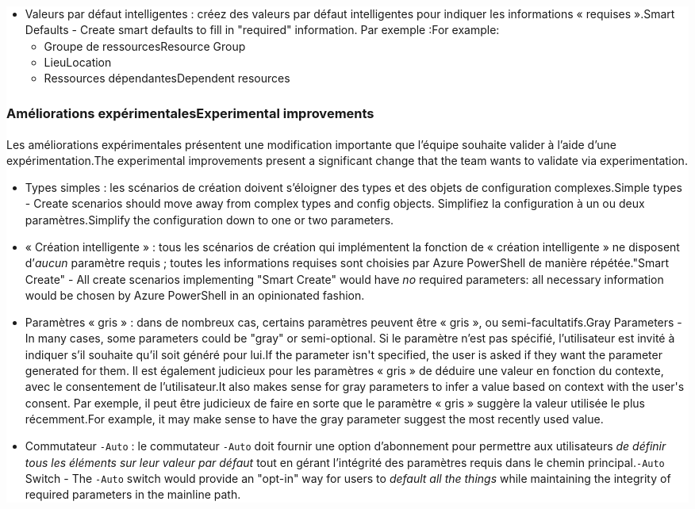 - <span data-ttu-id="7052e-138">Valeurs par défaut intelligentes : créez des valeurs par défaut intelligentes pour indiquer les informations « requises ».</span><span class="sxs-lookup"><span data-stu-id="7052e-138">Smart Defaults - Create smart defaults to fill in "required" information.</span></span> <span data-ttu-id="7052e-139">Par exemple :</span><span class="sxs-lookup"><span data-stu-id="7052e-139">For example:</span></span>
  - <span data-ttu-id="7052e-140">Groupe de ressources</span><span class="sxs-lookup"><span data-stu-id="7052e-140">Resource Group</span></span>
  - <span data-ttu-id="7052e-141">Lieu</span><span class="sxs-lookup"><span data-stu-id="7052e-141">Location</span></span>
  - <span data-ttu-id="7052e-142">Ressources dépendantes</span><span class="sxs-lookup"><span data-stu-id="7052e-142">Dependent resources</span></span>

### <a name="experimental-improvements"></a><span data-ttu-id="7052e-143">Améliorations expérimentales</span><span class="sxs-lookup"><span data-stu-id="7052e-143">Experimental improvements</span></span>

<span data-ttu-id="7052e-144">Les améliorations expérimentales présentent une modification importante que l’équipe souhaite valider à l’aide d’une expérimentation.</span><span class="sxs-lookup"><span data-stu-id="7052e-144">The experimental improvements present a significant change that the team wants to validate via experimentation.</span></span>

- <span data-ttu-id="7052e-145">Types simples : les scénarios de création doivent s’éloigner des types et des objets de configuration complexes.</span><span class="sxs-lookup"><span data-stu-id="7052e-145">Simple types - Create scenarios should move away from complex types and config objects.</span></span> <span data-ttu-id="7052e-146">Simplifiez la configuration à un ou deux paramètres.</span><span class="sxs-lookup"><span data-stu-id="7052e-146">Simplify the configuration down to one or two parameters.</span></span>

- <span data-ttu-id="7052e-147">« Création intelligente » : tous les scénarios de création qui implémentent la fonction de « création intelligente » ne disposent d’_aucun_ paramètre requis ; toutes les informations requises sont choisies par Azure PowerShell de manière répétée.</span><span class="sxs-lookup"><span data-stu-id="7052e-147">"Smart Create" - All create scenarios implementing "Smart Create" would have _no_ required parameters: all necessary information would be chosen by Azure PowerShell in an opinionated fashion.</span></span>

- <span data-ttu-id="7052e-148">Paramètres « gris » : dans de nombreux cas, certains paramètres peuvent être « gris », ou semi-facultatifs.</span><span class="sxs-lookup"><span data-stu-id="7052e-148">Gray Parameters - In many cases, some parameters could be "gray" or semi-optional.</span></span> <span data-ttu-id="7052e-149">Si le paramètre n’est pas spécifié, l’utilisateur est invité à indiquer s’il souhaite qu’il soit généré pour lui.</span><span class="sxs-lookup"><span data-stu-id="7052e-149">If the parameter isn't specified, the user is asked if they want the parameter generated for them.</span></span> <span data-ttu-id="7052e-150">Il est également judicieux pour les paramètres « gris » de déduire une valeur en fonction du contexte, avec le consentement de l’utilisateur.</span><span class="sxs-lookup"><span data-stu-id="7052e-150">It also makes sense for gray parameters to infer a value based on context with the user's consent.</span></span>
  <span data-ttu-id="7052e-151">Par exemple, il peut être judicieux de faire en sorte que le paramètre « gris » suggère la valeur utilisée le plus récemment.</span><span class="sxs-lookup"><span data-stu-id="7052e-151">For example, it may make sense to have the gray parameter suggest the most recently used value.</span></span>

- <span data-ttu-id="7052e-152">Commutateur `-Auto` : le commutateur `-Auto` doit fournir une option d’abonnement pour permettre aux utilisateurs _de définir tous les éléments sur leur valeur par défaut_ tout en gérant l’intégrité des paramètres requis dans le chemin principal.</span><span class="sxs-lookup"><span data-stu-id="7052e-152">`-Auto` Switch - The `-Auto` switch would provide an "opt-in" way for users to _default all the things_ while maintaining the integrity of required parameters in the mainline path.</span></span>
